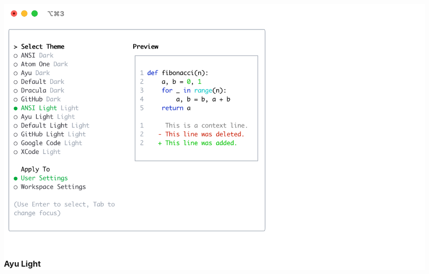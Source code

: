 <img src="../../../../docs/assets/theme-ansi-light.png" alt="ANSI Light 主题" width="600">

### Ayu Light

